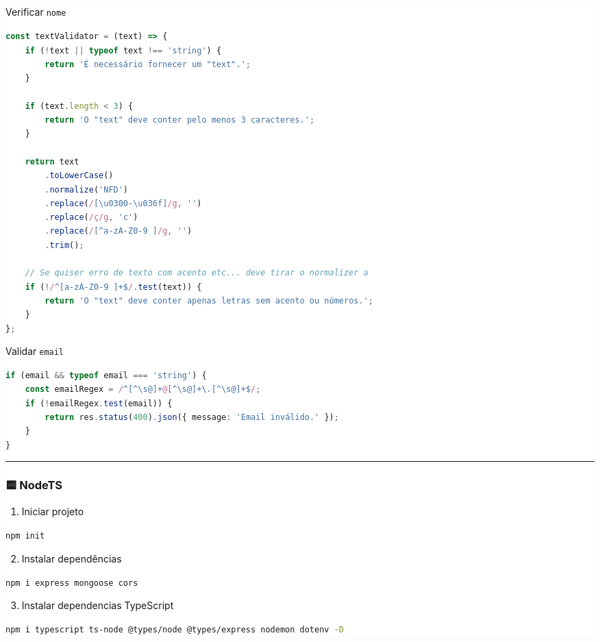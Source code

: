 Verificar `nome`

```ts
const textValidator = (text) => {
	if (!text || typeof text !== 'string') {
		return 'É necessário fornecer um "text".';
	}

	if (text.length < 3) {
		return 'O "text" deve conter pelo menos 3 caracteres.';
	}

	return text
		.toLowerCase()
		.normalize('NFD')
		.replace(/[\u0300-\u036f]/g, '')
		.replace(/ç/g, 'c')
		.replace(/[^a-zA-Z0-9 ]/g, '')
		.trim();

	// Se quiser erro de texto com acento etc... deve tirar o normalizer a
	if (!/^[a-zA-Z0-9 ]+$/.test(text)) {
		return 'O "text" deve conter apenas letras sem acento ou números.';
	}
};
```

Validar `email`

```ts
if (email && typeof email === 'string') {
	const emailRegex = /^[^\s@]+@[^\s@]+\.[^\s@]+$/;
	if (!emailRegex.test(email)) {
		return res.status(400).json({ message: 'Email inválido.' });
	}
}
```

---

### 🟨 NodeTS

1. Iniciar projeto

```bash
npm init
```

2. Instalar dependências

```bash
npm i express mongoose cors
```

3. Instalar dependencias TypeScript

```bash
npm i typescript ts-node @types/node @types/express nodemon dotenv -D
```
